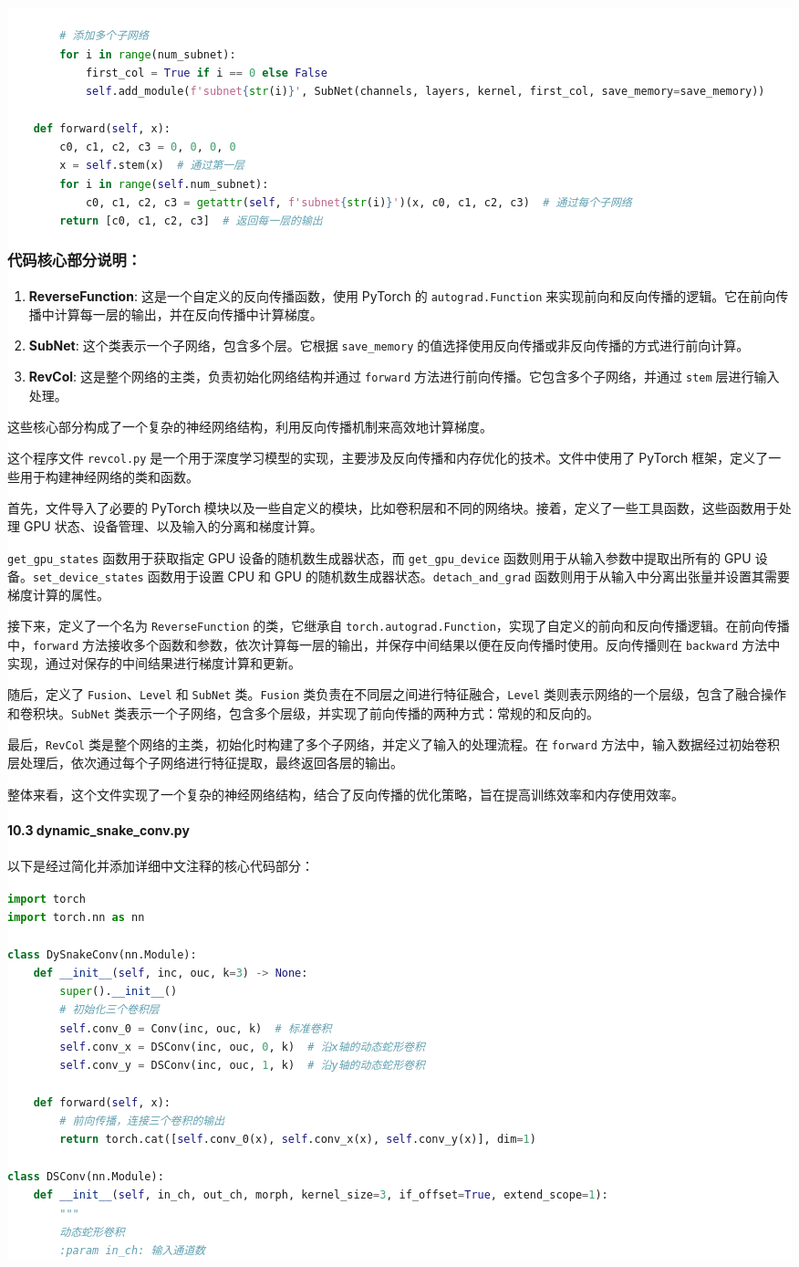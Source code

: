 ```python

        # 添加多个子网络
        for i in range(num_subnet):
            first_col = True if i == 0 else False
            self.add_module(f'subnet{str(i)}', SubNet(channels, layers, kernel, first_col, save_memory=save_memory))

    def forward(self, x):
        c0, c1, c2, c3 = 0, 0, 0, 0
        x = self.stem(x)  # 通过第一层
        for i in range(self.num_subnet):
            c0, c1, c2, c3 = getattr(self, f'subnet{str(i)}')(x, c0, c1, c2, c3)  # 通过每个子网络
        return [c0, c1, c2, c3]  # 返回每一层的输出
```

### 代码核心部分说明：
1. **ReverseFunction**: 这是一个自定义的反向传播函数，使用 PyTorch 的 `autograd.Function` 来实现前向和反向传播的逻辑。它在前向传播中计算每一层的输出，并在反向传播中计算梯度。

2. **SubNet**: 这个类表示一个子网络，包含多个层。它根据 `save_memory` 的值选择使用反向传播或非反向传播的方式进行前向计算。

3. **RevCol**: 这是整个网络的主类，负责初始化网络结构并通过 `forward` 方法进行前向传播。它包含多个子网络，并通过 `stem` 层进行输入处理。

这些核心部分构成了一个复杂的神经网络结构，利用反向传播机制来高效地计算梯度。

这个程序文件 `revcol.py` 是一个用于深度学习模型的实现，主要涉及反向传播和内存优化的技术。文件中使用了 PyTorch 框架，定义了一些用于构建神经网络的类和函数。

首先，文件导入了必要的 PyTorch 模块以及一些自定义的模块，比如卷积层和不同的网络块。接着，定义了一些工具函数，这些函数用于处理 GPU 状态、设备管理、以及输入的分离和梯度计算。

`get_gpu_states` 函数用于获取指定 GPU 设备的随机数生成器状态，而 `get_gpu_device` 函数则用于从输入参数中提取出所有的 GPU 设备。`set_device_states` 函数用于设置 CPU 和 GPU 的随机数生成器状态。`detach_and_grad` 函数则用于从输入中分离出张量并设置其需要梯度计算的属性。

接下来，定义了一个名为 `ReverseFunction` 的类，它继承自 `torch.autograd.Function`，实现了自定义的前向和反向传播逻辑。在前向传播中，`forward` 方法接收多个函数和参数，依次计算每一层的输出，并保存中间结果以便在反向传播时使用。反向传播则在 `backward` 方法中实现，通过对保存的中间结果进行梯度计算和更新。

随后，定义了 `Fusion`、`Level` 和 `SubNet` 类。`Fusion` 类负责在不同层之间进行特征融合，`Level` 类则表示网络的一个层级，包含了融合操作和卷积块。`SubNet` 类表示一个子网络，包含多个层级，并实现了前向传播的两种方式：常规的和反向的。

最后，`RevCol` 类是整个网络的主类，初始化时构建了多个子网络，并定义了输入的处理流程。在 `forward` 方法中，输入数据经过初始卷积层处理后，依次通过每个子网络进行特征提取，最终返回各层的输出。

整体来看，这个文件实现了一个复杂的神经网络结构，结合了反向传播的优化策略，旨在提高训练效率和内存使用效率。

#### 10.3 dynamic_snake_conv.py

以下是经过简化并添加详细中文注释的核心代码部分：

```python
import torch
import torch.nn as nn

class DySnakeConv(nn.Module):
    def __init__(self, inc, ouc, k=3) -> None:
        super().__init__()
        # 初始化三个卷积层
        self.conv_0 = Conv(inc, ouc, k)  # 标准卷积
        self.conv_x = DSConv(inc, ouc, 0, k)  # 沿x轴的动态蛇形卷积
        self.conv_y = DSConv(inc, ouc, 1, k)  # 沿y轴的动态蛇形卷积
    
    def forward(self, x):
        # 前向传播，连接三个卷积的输出
        return torch.cat([self.conv_0(x), self.conv_x(x), self.conv_y(x)], dim=1)

class DSConv(nn.Module):
    def __init__(self, in_ch, out_ch, morph, kernel_size=3, if_offset=True, extend_scope=1):
        """
        动态蛇形卷积
        :param in_ch: 输入通道数
```